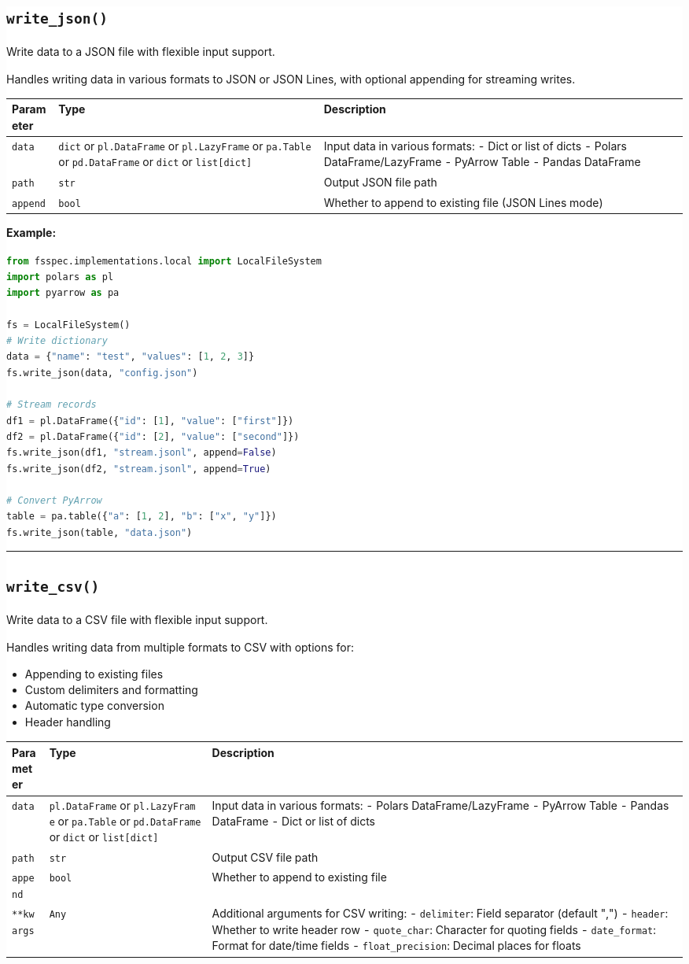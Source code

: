
## `write_json()`

Write data to a JSON file with flexible input support.

Handles writing data in various formats to JSON or JSON Lines, with optional appending for streaming writes.

| Parameter | Type | Description |
| :-------- | :--- | :---------- |
| `data` | `dict` or `pl.DataFrame` or `pl.LazyFrame` or `pa.Table` or `pd.DataFrame` or `dict` or `list[dict]` | Input data in various formats: - Dict or list of dicts - Polars DataFrame/LazyFrame - PyArrow Table - Pandas DataFrame |
| `path` | `str` | Output JSON file path |
| `append` | `bool` | Whether to append to existing file (JSON Lines mode) |

**Example:**

```python
from fsspec.implementations.local import LocalFileSystem
import polars as pl
import pyarrow as pa

fs = LocalFileSystem()
# Write dictionary
data = {"name": "test", "values": [1, 2, 3]}
fs.write_json(data, "config.json")

# Stream records
df1 = pl.DataFrame({"id": [1], "value": ["first"]})
df2 = pl.DataFrame({"id": [2], "value": ["second"]})
fs.write_json(df1, "stream.jsonl", append=False)
fs.write_json(df2, "stream.jsonl", append=True)

# Convert PyArrow
table = pa.table({"a": [1, 2], "b": ["x", "y"]})
fs.write_json(table, "data.json")
```

---

## `write_csv()`

Write data to a CSV file with flexible input support.

Handles writing data from multiple formats to CSV with options for:

- Appending to existing files
- Custom delimiters and formatting
- Automatic type conversion
- Header handling

| Parameter | Type | Description |
| :-------- | :--- | :---------- |
| `data` | `pl.DataFrame` or `pl.LazyFrame` or `pa.Table` or `pd.DataFrame` or `dict` or `list[dict]` | Input data in various formats: - Polars DataFrame/LazyFrame - PyArrow Table - Pandas DataFrame - Dict or list of dicts |
| `path` | `str` | Output CSV file path |
| `append` | `bool` | Whether to append to existing file |
| `**kwargs` | `Any` | Additional arguments for CSV writing: - `delimiter`: Field separator (default ",") - `header`: Whether to write header row - `quote_char`: Character for quoting fields - `date_format`: Format for date/time fields - `float_precision`: Decimal places for floats |
